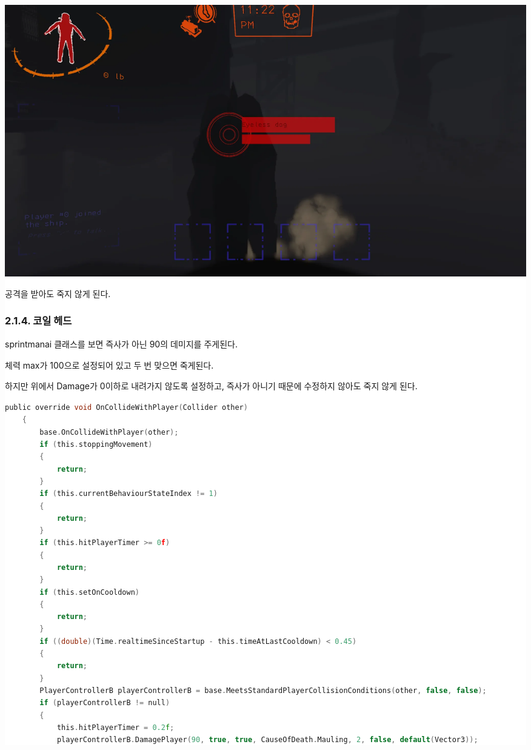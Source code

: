 ![image.png](./img/4.png)

공격을 받아도 죽지 않게 된다.

### 2.1.4. 코일 헤드

sprintmanai 클래스를 보면 즉사가 아닌 90의 데미지를 주게된다.

체력 max가 100으로 설정되어 있고 두 번 맞으면 죽게된다.

하지만 위에서 Damage가 0이하로 내려가지 않도록 설정하고, 즉사가 아니기 때문에 수정하지 않아도 죽지 않게 된다.

```c
public override void OnCollideWithPlayer(Collider other)
	{
		base.OnCollideWithPlayer(other);
		if (this.stoppingMovement)
		{
			return;
		}
		if (this.currentBehaviourStateIndex != 1)
		{
			return;
		}
		if (this.hitPlayerTimer >= 0f)
		{
			return;
		}
		if (this.setOnCooldown)
		{
			return;
		}
		if ((double)(Time.realtimeSinceStartup - this.timeAtLastCooldown) < 0.45)
		{
			return;
		}
		PlayerControllerB playerControllerB = base.MeetsStandardPlayerCollisionConditions(other, false, false);
		if (playerControllerB != null)
		{
			this.hitPlayerTimer = 0.2f;
			playerControllerB.DamagePlayer(90, true, true, CauseOfDeath.Mauling, 2, false, default(Vector3));
```